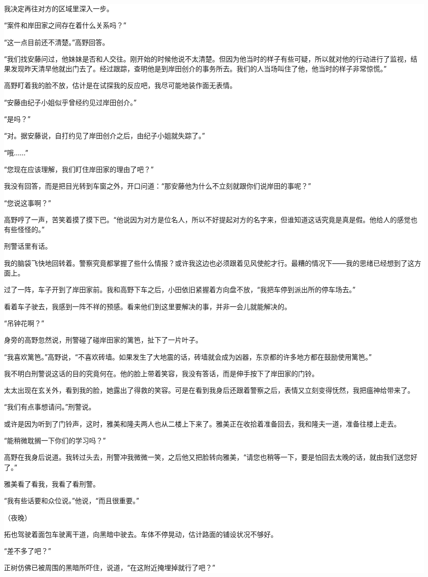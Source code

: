 我决定再往对方的区域里深入一步。

“案件和岸田家之间存在着什么关系吗？”

“这一点目前还不清楚。”高野回答。

“我们找安藤问过，他妹妹是否和人交往。刚开始的时候他说不太清楚。但因为他当时的样子有些可疑，所以就对他的行动进行了监视，结果发现昨天清早他就出门去了。经过跟踪，查明他是到岸田创介的事务所去。我们的人当场叫住了他，他当时的样子非常惊慌。”

高野盯着我的脸不放，估计是在试探我的反应吧，我尽可能地装作面无表情。

“安藤由纪子小姐似乎曾经约见过岸田创介。”

“是吗？”

“对。据安藤说，自打约见了岸田创介之后，由纪子小姐就失踪了。”

“哦……”

“您现在应该理解，我们盯住岸田家的理由了吧？”

我没有回答，而是把目光转到车窗之外，开口问道：“那安藤他为什么不立刻就跟你们说岸田的事呢？”

“您说这事啊？”

高野哼了一声，苦笑着摸了摸下巴。“他说因为对方是位名人，所以不好提起对方的名字来，但谁知道这话究竟是真是假。他给人的感觉也有些怪怪的。”

刑警话里有话。

我的脑袋飞快地回转着。警察究竟都掌握了些什么情报？或许我这边也必须跟着见风使舵才行。最糟的情况下——我的思绪已经想到了这方面上。

过了一阵，车子开到了岸田家前。我和高野下车之后，小田依旧紧握着方向盘不放，“我把车停到派出所的停车场去。”

看着车子驶去，我感到一阵不祥的预感。看来他们到这里要解决的事，并非一会儿就能解决的。

“吊钟花啊？”

身旁的高野忽然说，刑警碰了碰岸田家的篱笆，扯下了一片叶子。

“我喜欢篱笆。”高野说，“不喜欢砖墙。如果发生了大地震的话，砖墙就会成为凶器，东京都的许多地方都在鼓励使用篱笆。”

我不明白刑警说这话的目的究竟何在。他的脸上带着笑容，我没有答话，而是伸手按下了岸田家的门铃。

太太出现在玄关外，看到我的脸，她露出了得救的笑容。可是在看到我身后还跟着警察之后，表情又立刻变得怃然，我把瘟神给带来了。

“我们有点事想请问。”刑警说。

或许是因为听到了门铃声，这时，雅美和隆夫两人也从二楼上下来了。雅美正在收拾着准备回去，我和隆夫一道，准备往楼上走去。

“能稍微耽搁一下你们的学习吗？”

高野在我身后说道。我转过头去，刑警冲我微微一笑，之后他又把脸转向雅美，“请您也稍等一下，要是怕回去太晚的话，就由我们送您好了。”

雅美看了看我，我看了看刑警。

“我有些话要和众位说。”他说，“而且很重要。”

（夜晚）

拓也驾驶着面包车驶离干道，向黑暗中驶去。车体不停晃动，估计路面的铺设状况不够好。

“差不多了吧？”

正树仿佛已被周围的黑暗所吓住，说道，“在这附近掩埋掉就行了吧？”
